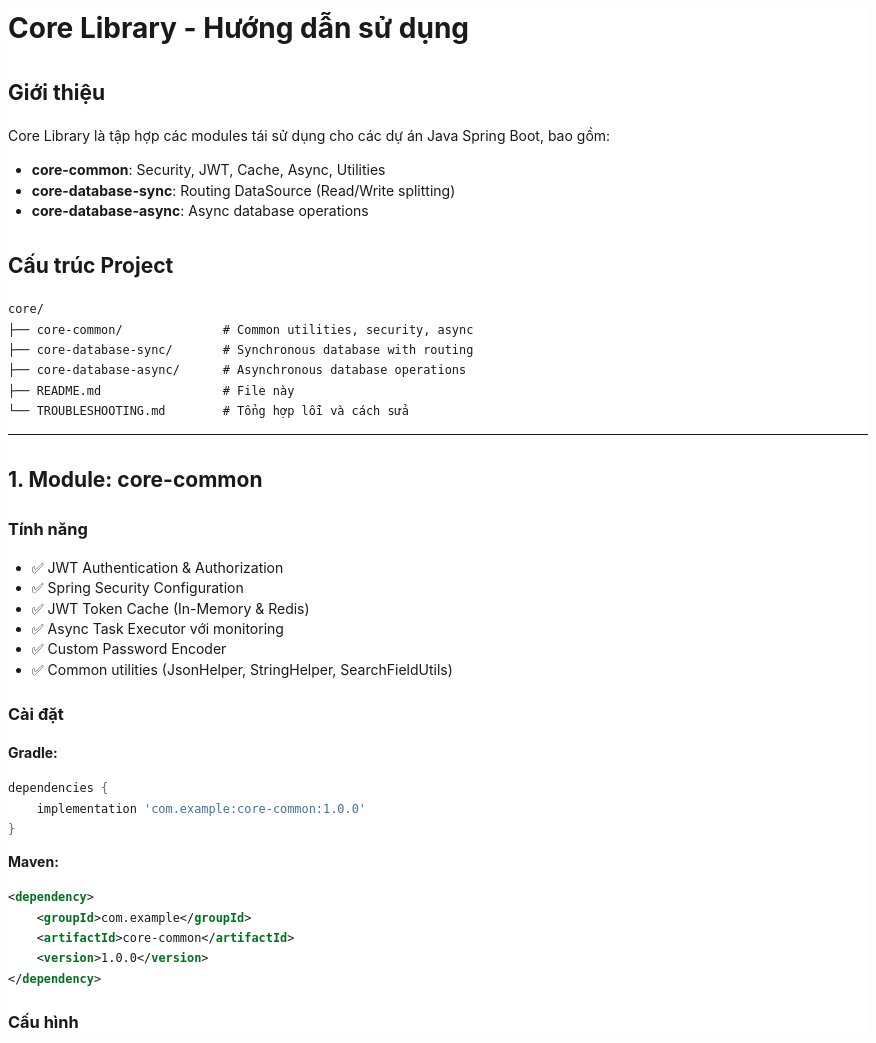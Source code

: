 # Core Library - Hướng dẫn sử dụng

## Giới thiệu

Core Library là tập hợp các modules tái sử dụng cho các dự án Java Spring Boot, bao gồm:
- **core-common**: Security, JWT, Cache, Async, Utilities
- **core-database-sync**: Routing DataSource (Read/Write splitting)
- **core-database-async**: Async database operations

## Cấu trúc Project

```
core/
├── core-common/              # Common utilities, security, async
├── core-database-sync/       # Synchronous database with routing
├── core-database-async/      # Asynchronous database operations
├── README.md                 # File này
└── TROUBLESHOOTING.md        # Tổng hợp lỗi và cách sửa
```

---

## 1. Module: core-common

### Tính năng
- ✅ JWT Authentication & Authorization
- ✅ Spring Security Configuration
- ✅ JWT Token Cache (In-Memory & Redis)
- ✅ Async Task Executor với monitoring
- ✅ Custom Password Encoder
- ✅ Common utilities (JsonHelper, StringHelper, SearchFieldUtils)

### Cài đặt

**Gradle:**
```gradle
dependencies {
    implementation 'com.example:core-common:1.0.0'
}
```

**Maven:**
```xml
<dependency>
    <groupId>com.example</groupId>
    <artifactId>core-common</artifactId>
    <version>1.0.0</version>
</dependency>
```

### Cấu hình
